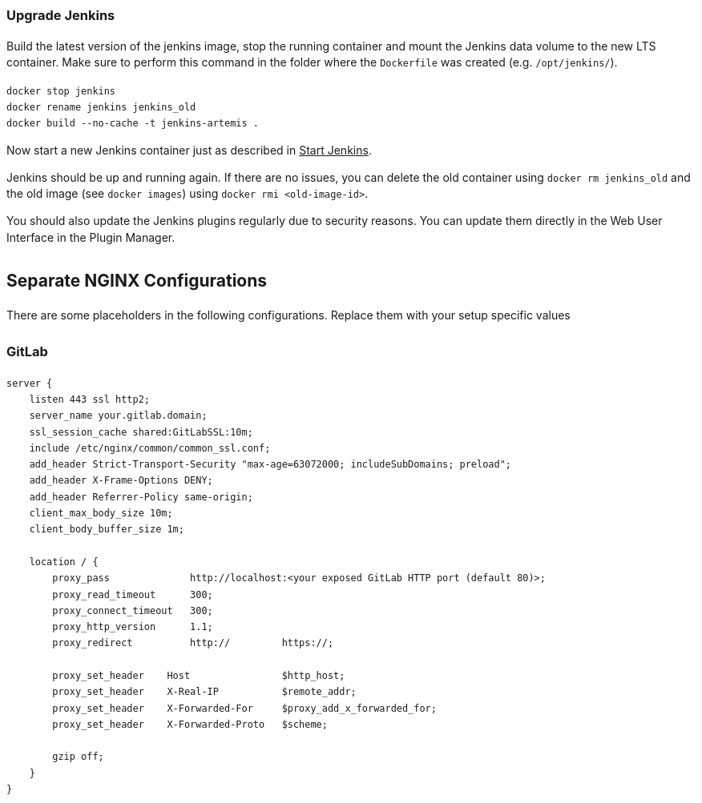 ### Upgrade Jenkins
Build the latest version of the jenkins image, stop the running container and mount the Jenkins data volume to the new LTS container.
Make sure to perform this command in the folder where the `Dockerfile` was created (e.g. `/opt/jenkins/`).

```shell script
docker stop jenkins
docker rename jenkins jenkins_old
docker build --no-cache -t jenkins-artemis .
```

Now start a new Jenkins container just as described in [Start Jenkins](#Start-Jenkins).

Jenkins should be up and running again. If there are no issues, you can delete the old container using `docker rm jenkins_old` and the old image (see `docker images`) using `docker rmi <old-image-id>`.

You should also update the Jenkins plugins regularly due to security reasons. You can update them directly in the Web User Interface in the Plugin Manager.
                
## Separate NGINX Configurations
There are some placeholders in the following configurations. Replace them with your setup specific values
### GitLab
```
server {
    listen 443 ssl http2;
    server_name your.gitlab.domain;
    ssl_session_cache shared:GitLabSSL:10m;
    include /etc/nginx/common/common_ssl.conf;
    add_header Strict-Transport-Security "max-age=63072000; includeSubDomains; preload";
    add_header X-Frame-Options DENY;
    add_header Referrer-Policy same-origin;
    client_max_body_size 10m;
    client_body_buffer_size 1m;
 
    location / {
        proxy_pass              http://localhost:<your exposed GitLab HTTP port (default 80)>;
        proxy_read_timeout      300;
        proxy_connect_timeout   300;
        proxy_http_version      1.1;
        proxy_redirect          http://         https://;
 
        proxy_set_header    Host                $http_host;
        proxy_set_header    X-Real-IP           $remote_addr;
        proxy_set_header    X-Forwarded-For     $proxy_add_x_forwarded_for;
        proxy_set_header    X-Forwarded-Proto   $scheme;
 
        gzip off;
    }
}
```
